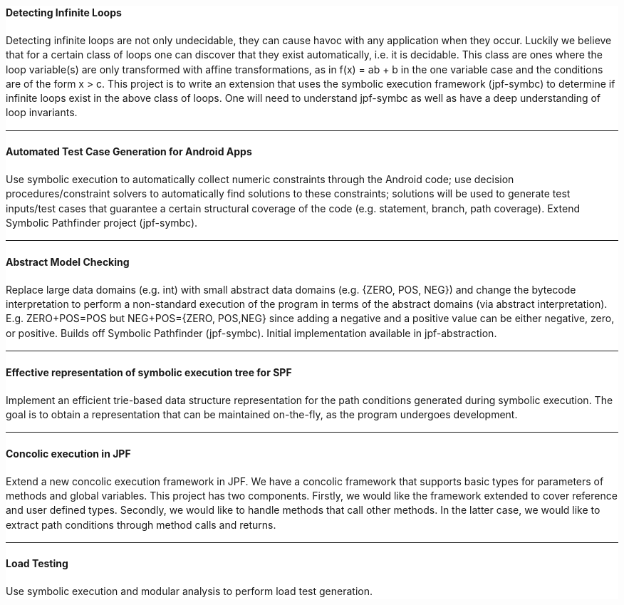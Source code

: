 #### Detecting Infinite Loops

Detecting infinite loops are not only undecidable, they can cause havoc with any application when they occur. Luckily we believe that for a certain class of loops one can discover that they exist automatically, i.e. it is decidable. This class are ones where the loop variable(s) are only transformed with affine transformations, as in f(x) = ab + b in the one variable case and the conditions are of the form x > c. This project is to write an extension that uses the symbolic execution framework (jpf-symbc) to determine if infinite loops exist in the above class of loops. One will need to understand jpf-symbc as well as have a deep understanding of loop invariants.

* * *

#### Automated Test Case Generation for Android Apps

Use symbolic execution to automatically collect numeric constraints through the Android code; use decision procedures/constraint solvers to automatically find solutions to these constraints; solutions will be used to generate test inputs/test cases that guarantee a certain structural coverage of the code (e.g. statement, branch, path coverage). Extend Symbolic Pathfinder project (jpf-symbc).

* * *

#### Abstract Model Checking

Replace large data domains (e.g. int) with small abstract data domains (e.g. {ZERO, POS, NEG}) and change the bytecode interpretation to perform a non-standard execution of the program in terms of the abstract domains (via abstract interpretation). E.g. ZERO+POS=POS but NEG+POS={ZERO, POS,NEG} since adding a negative and a positive value can be either negative, zero, or positive. Builds off Symbolic Pathfinder (jpf-symbc). Initial implementation available in jpf-abstraction.

* * *

#### Effective representation of symbolic execution tree for SPF

Implement an efficient trie-based data structure representation for the path conditions generated during symbolic execution. The goal is to obtain a representation that can be maintained on-the-fly, as the program undergoes development.

* * *

#### Concolic execution in JPF

Extend a new concolic execution framework in JPF. We have a concolic framework that supports basic types for parameters of methods and global variables. This project has two components. Firstly, we would like the framework extended to cover reference and user defined types. Secondly, we would like to handle methods that call other methods. In the latter case, we would like to extract path conditions through method calls and returns.

* * *

#### Load Testing

Use symbolic execution and modular analysis to perform load test generation.
